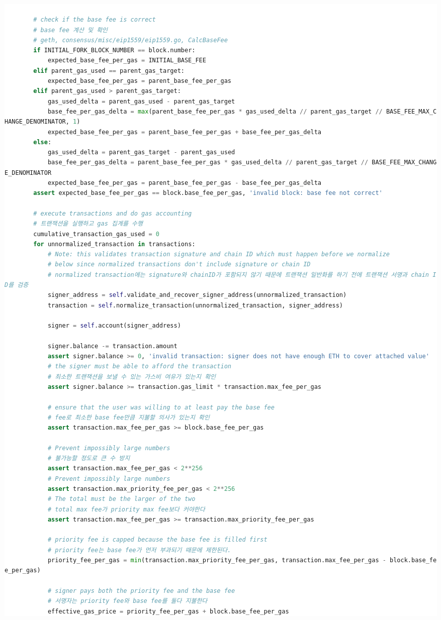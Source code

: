 ```python

		# check if the base fee is correct
        # base fee 계산 및 확인
        # geth, consensus/misc/eip1559/eip1559.go, CalcBaseFee
		if INITIAL_FORK_BLOCK_NUMBER == block.number:
			expected_base_fee_per_gas = INITIAL_BASE_FEE
		elif parent_gas_used == parent_gas_target:
			expected_base_fee_per_gas = parent_base_fee_per_gas
		elif parent_gas_used > parent_gas_target:
			gas_used_delta = parent_gas_used - parent_gas_target
			base_fee_per_gas_delta = max(parent_base_fee_per_gas * gas_used_delta // parent_gas_target // BASE_FEE_MAX_CHANGE_DENOMINATOR, 1)
			expected_base_fee_per_gas = parent_base_fee_per_gas + base_fee_per_gas_delta
		else:
			gas_used_delta = parent_gas_target - parent_gas_used
			base_fee_per_gas_delta = parent_base_fee_per_gas * gas_used_delta // parent_gas_target // BASE_FEE_MAX_CHANGE_DENOMINATOR
			expected_base_fee_per_gas = parent_base_fee_per_gas - base_fee_per_gas_delta
		assert expected_base_fee_per_gas == block.base_fee_per_gas, 'invalid block: base fee not correct'

		# execute transactions and do gas accounting
        # 트랜잭션을 실행하고 gas 집계를 수행
		cumulative_transaction_gas_used = 0
		for unnormalized_transaction in transactions:
			# Note: this validates transaction signature and chain ID which must happen before we normalize 
            # below since normalized transactions don't include signature or chain ID
			# normalized transaction에는 signature와 chainID가 포함되지 않기 때문에 트랜잭션 일반화를 하기 전에 트랜잭션 서명과 chain ID를 검증
			signer_address = self.validate_and_recover_signer_address(unnormalized_transaction)
			transaction = self.normalize_transaction(unnormalized_transaction, signer_address)

			signer = self.account(signer_address)

			signer.balance -= transaction.amount
			assert signer.balance >= 0, 'invalid transaction: signer does not have enough ETH to cover attached value'
			# the signer must be able to afford the transaction
            # 최소한 트랜잭션을 보낼 수 있는 가스비 여유가 있는지 확인
			assert signer.balance >= transaction.gas_limit * transaction.max_fee_per_gas

			# ensure that the user was willing to at least pay the base fee
            # fee로 최소한 base fee만큼 지불할 의사가 있는지 확인
			assert transaction.max_fee_per_gas >= block.base_fee_per_gas

			# Prevent impossibly large numbers
            # 불가능할 정도로 큰 수 방지
			assert transaction.max_fee_per_gas < 2**256
			# Prevent impossibly large numbers
			assert transaction.max_priority_fee_per_gas < 2**256
			# The total must be the larger of the two
            # total max fee가 priority max fee보다 커야한다
			assert transaction.max_fee_per_gas >= transaction.max_priority_fee_per_gas

			# priority fee is capped because the base fee is filled first
            # priority fee는 base fee가 먼저 부과되기 때문에 제한된다.
			priority_fee_per_gas = min(transaction.max_priority_fee_per_gas, transaction.max_fee_per_gas - block.base_fee_per_gas)
		
			# signer pays both the priority fee and the base fee
            # 서명자는 priority fee와 base fee를 둘다 지불한다
			effective_gas_price = priority_fee_per_gas + block.base_fee_per_gas
```